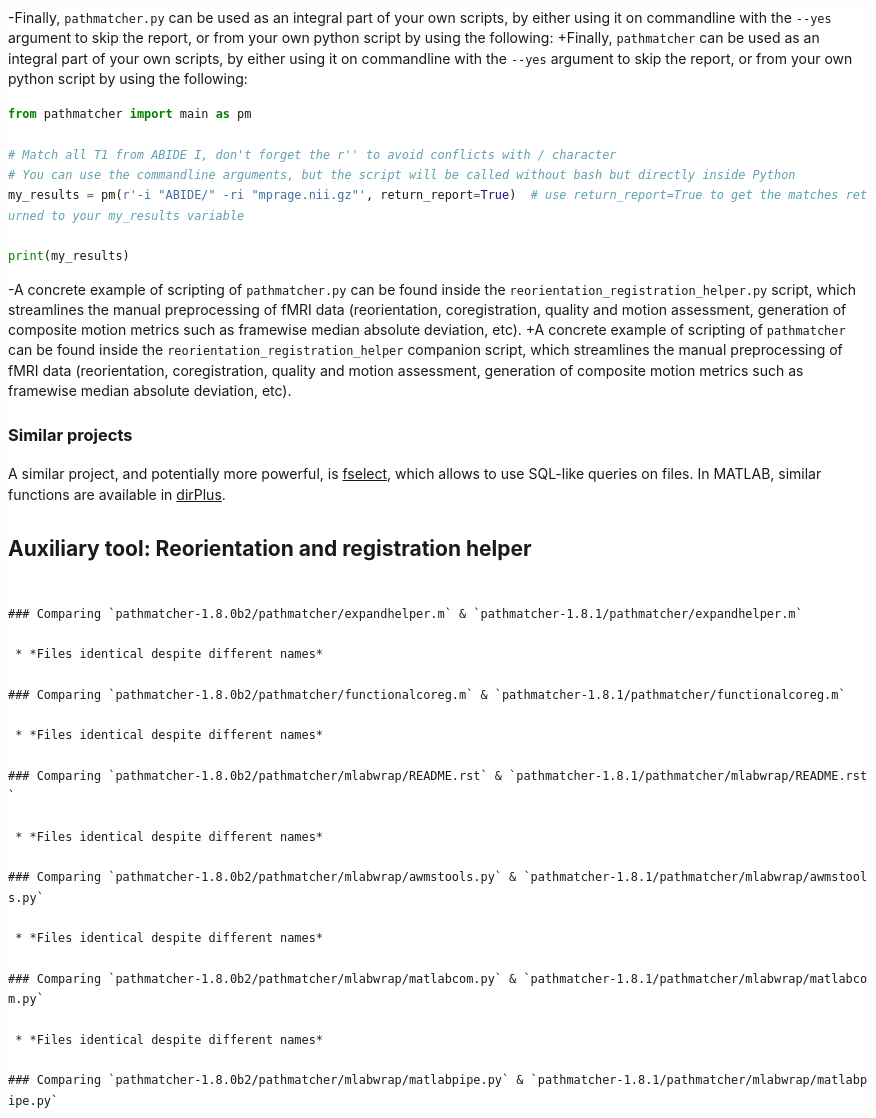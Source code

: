 -Finally, `pathmatcher.py` can be used as an integral part of your own scripts, by either using it on commandline with the `--yes` argument to skip the report, or from your own python script by using the following:
+Finally, `pathmatcher` can be used as an integral part of your own scripts, by either using it on commandline with the `--yes` argument to skip the report, or from your own python script by using the following:
 
 ```python
 from pathmatcher import main as pm
 
 # Match all T1 from ABIDE I, don't forget the r'' to avoid conflicts with / character
 # You can use the commandline arguments, but the script will be called without bash but directly inside Python
 my_results = pm(r'-i "ABIDE/" -ri "mprage.nii.gz"', return_report=True)  # use return_report=True to get the matches returned to your my_results variable
 
 print(my_results)
 ```
 
-A concrete example of scripting of `pathmatcher.py` can be found inside the `reorientation_registration_helper.py` script, which streamlines the manual preprocessing of fMRI data (reorientation, coregistration, quality and motion assessment, generation of composite motion metrics such as framewise median absolute deviation, etc).
+A concrete example of scripting of `pathmatcher` can be found inside the `reorientation_registration_helper` companion script, which streamlines the manual preprocessing of fMRI data (reorientation, coregistration, quality and motion assessment, generation of composite motion metrics such as framewise median absolute deviation, etc).
 
 ### Similar projects
 
 A similar project, and potentially more powerful, is [fselect](https://github.com/jhspetersson/fselect), which allows to use SQL-like queries on files. In MATLAB, similar functions are available in [dirPlus](https://github.com/kpeaton/dirPlus).
 
 ## Auxiliary tool: Reorientation and registration helper
```

### Comparing `pathmatcher-1.8.0b2/pathmatcher/expandhelper.m` & `pathmatcher-1.8.1/pathmatcher/expandhelper.m`

 * *Files identical despite different names*

### Comparing `pathmatcher-1.8.0b2/pathmatcher/functionalcoreg.m` & `pathmatcher-1.8.1/pathmatcher/functionalcoreg.m`

 * *Files identical despite different names*

### Comparing `pathmatcher-1.8.0b2/pathmatcher/mlabwrap/README.rst` & `pathmatcher-1.8.1/pathmatcher/mlabwrap/README.rst`

 * *Files identical despite different names*

### Comparing `pathmatcher-1.8.0b2/pathmatcher/mlabwrap/awmstools.py` & `pathmatcher-1.8.1/pathmatcher/mlabwrap/awmstools.py`

 * *Files identical despite different names*

### Comparing `pathmatcher-1.8.0b2/pathmatcher/mlabwrap/matlabcom.py` & `pathmatcher-1.8.1/pathmatcher/mlabwrap/matlabcom.py`

 * *Files identical despite different names*

### Comparing `pathmatcher-1.8.0b2/pathmatcher/mlabwrap/matlabpipe.py` & `pathmatcher-1.8.1/pathmatcher/mlabwrap/matlabpipe.py`

```